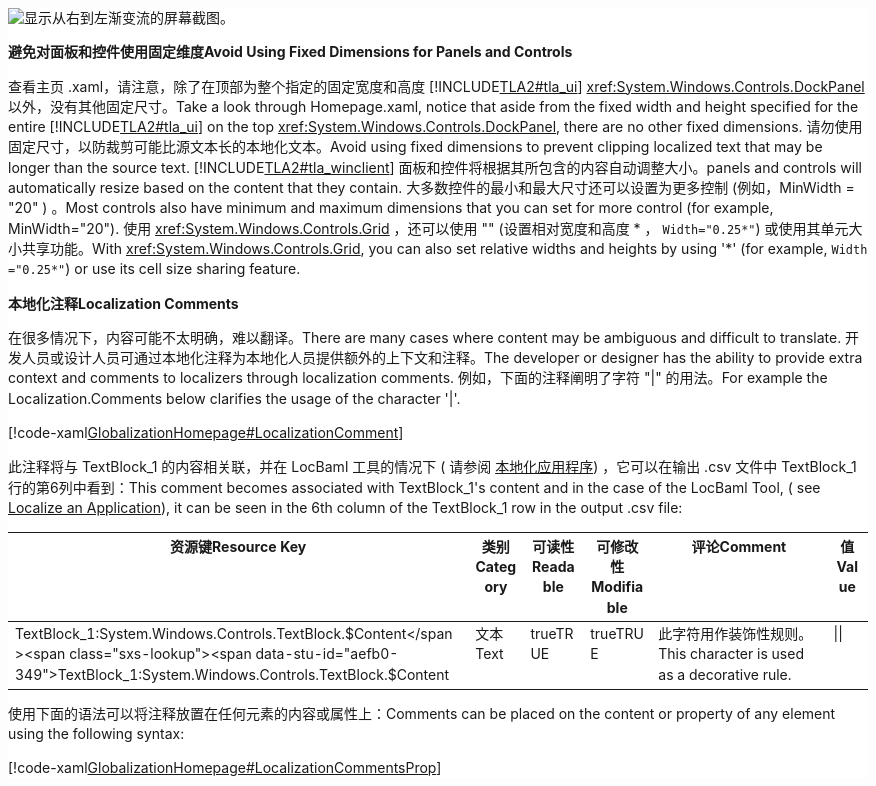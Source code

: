 ![显示从右到左渐变流的屏幕截图。](./media/wpf-globalization-and-localization-overview/gradient-flow-right-left.png)

<span data-ttu-id="aefb0-332">**避免对面板和控件使用固定维度**</span><span class="sxs-lookup"><span data-stu-id="aefb0-332">**Avoid Using Fixed Dimensions for Panels and Controls**</span></span>

<span data-ttu-id="aefb0-333">查看主页 .xaml，请注意，除了在顶部为整个指定的固定宽度和高度 [!INCLUDE[TLA2#tla_ui](../../../includes/tla2sharptla-ui-md.md)] <xref:System.Windows.Controls.DockPanel> 以外，没有其他固定尺寸。</span><span class="sxs-lookup"><span data-stu-id="aefb0-333">Take a look through Homepage.xaml, notice that aside from the fixed width and height specified for the entire [!INCLUDE[TLA2#tla_ui](../../../includes/tla2sharptla-ui-md.md)] on the top <xref:System.Windows.Controls.DockPanel>, there are no other fixed dimensions.</span></span> <span data-ttu-id="aefb0-334">请勿使用固定尺寸，以防裁剪可能比源文本长的本地化文本。</span><span class="sxs-lookup"><span data-stu-id="aefb0-334">Avoid using fixed dimensions to prevent clipping localized text that may be longer than the source text.</span></span> [!INCLUDE[TLA2#tla_winclient](../../../includes/tla2sharptla-winclient-md.md)] <span data-ttu-id="aefb0-335">面板和控件将根据其所包含的内容自动调整大小。</span><span class="sxs-lookup"><span data-stu-id="aefb0-335">panels and controls will automatically resize based on the content that they contain.</span></span> <span data-ttu-id="aefb0-336">大多数控件的最小和最大尺寸还可以设置为更多控制 (例如，MinWidth = "20" ) 。</span><span class="sxs-lookup"><span data-stu-id="aefb0-336">Most controls also have minimum and maximum dimensions that you can set for more control (for example, MinWidth="20").</span></span> <span data-ttu-id="aefb0-337">使用 <xref:System.Windows.Controls.Grid> ，还可以使用 "" (设置相对宽度和高度 \* ， `Width="0.25*"`) 或使用其单元大小共享功能。</span><span class="sxs-lookup"><span data-stu-id="aefb0-337">With <xref:System.Windows.Controls.Grid>, you can also set relative widths and heights by using '\*' (for example, `Width="0.25*"`) or use its cell size sharing feature.</span></span>

<span data-ttu-id="aefb0-338">**本地化注释**</span><span class="sxs-lookup"><span data-stu-id="aefb0-338">**Localization Comments**</span></span>

<span data-ttu-id="aefb0-339">在很多情况下，内容可能不太明确，难以翻译。</span><span class="sxs-lookup"><span data-stu-id="aefb0-339">There are many cases where content may be ambiguous and difficult to translate.</span></span> <span data-ttu-id="aefb0-340">开发人员或设计人员可通过本地化注释为本地化人员提供额外的上下文和注释。</span><span class="sxs-lookup"><span data-stu-id="aefb0-340">The developer or designer has the ability to provide extra context and comments to localizers through localization comments.</span></span> <span data-ttu-id="aefb0-341">例如，下面的注释阐明了字符 "&#124;" 的用法。</span><span class="sxs-lookup"><span data-stu-id="aefb0-341">For example the Localization.Comments below clarifies the usage of the character '&#124;'.</span></span>

[!code-xaml[GlobalizationHomepage#LocalizationComment](~/samples/snippets/csharp/VS_Snippets_Wpf/GlobalizationHomepage/CS/Homepage.xaml#localizationcomment)]

<span data-ttu-id="aefb0-342">此注释将与 TextBlock_1 的内容相关联，并在 LocBaml 工具的情况下 ( 请参阅 [本地化应用程序](how-to-localize-an-application.md)) ，它可以在输出 .csv 文件中 TextBlock_1 行的第6列中看到：</span><span class="sxs-lookup"><span data-stu-id="aefb0-342">This comment becomes associated with TextBlock_1's content and in the case of the LocBaml Tool, ( see [Localize an Application](how-to-localize-an-application.md)), it can be seen in the 6th column of the TextBlock_1 row in the output .csv file:</span></span>

|<span data-ttu-id="aefb0-343">资源键</span><span class="sxs-lookup"><span data-stu-id="aefb0-343">Resource Key</span></span>|<span data-ttu-id="aefb0-344">类别</span><span class="sxs-lookup"><span data-stu-id="aefb0-344">Category</span></span>|<span data-ttu-id="aefb0-345">可读性</span><span class="sxs-lookup"><span data-stu-id="aefb0-345">Readable</span></span>|<span data-ttu-id="aefb0-346">可修改性</span><span class="sxs-lookup"><span data-stu-id="aefb0-346">Modifiable</span></span>|<span data-ttu-id="aefb0-347">评论</span><span class="sxs-lookup"><span data-stu-id="aefb0-347">Comment</span></span>|<span data-ttu-id="aefb0-348">值</span><span class="sxs-lookup"><span data-stu-id="aefb0-348">Value</span></span>|
|-|-|-|-|-|-|
|<span data-ttu-id="aefb0-349">TextBlock_1:System.Windows.Controls.TextBlock.$Content</span><span class="sxs-lookup"><span data-stu-id="aefb0-349">TextBlock_1:System.Windows.Controls.TextBlock.$Content</span></span>|<span data-ttu-id="aefb0-350">文本</span><span class="sxs-lookup"><span data-stu-id="aefb0-350">Text</span></span>|<span data-ttu-id="aefb0-351">true</span><span class="sxs-lookup"><span data-stu-id="aefb0-351">TRUE</span></span>|<span data-ttu-id="aefb0-352">true</span><span class="sxs-lookup"><span data-stu-id="aefb0-352">TRUE</span></span>|<span data-ttu-id="aefb0-353">此字符用作装饰性规则。</span><span class="sxs-lookup"><span data-stu-id="aefb0-353">This character is used as a decorative rule.</span></span>|<span data-ttu-id="aefb0-354">&#124;</span><span class="sxs-lookup"><span data-stu-id="aefb0-354">&#124;</span></span>|

<span data-ttu-id="aefb0-355">使用下面的语法可以将注释放置在任何元素的内容或属性上：</span><span class="sxs-lookup"><span data-stu-id="aefb0-355">Comments can be placed on the content or property of any element using the following syntax:</span></span>

[!code-xaml[GlobalizationHomepage#LocalizationCommentsProp](~/samples/snippets/csharp/VS_Snippets_Wpf/GlobalizationHomepage/CS/Homepage.xaml#localizationcommentsprop)]

